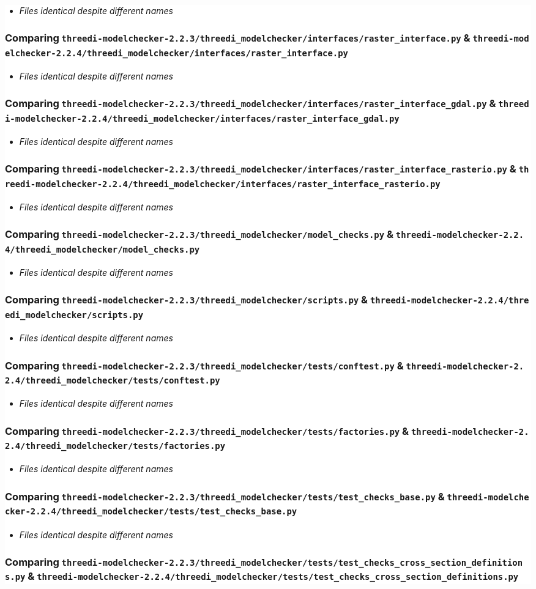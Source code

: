  * *Files identical despite different names*

### Comparing `threedi-modelchecker-2.2.3/threedi_modelchecker/interfaces/raster_interface.py` & `threedi-modelchecker-2.2.4/threedi_modelchecker/interfaces/raster_interface.py`

 * *Files identical despite different names*

### Comparing `threedi-modelchecker-2.2.3/threedi_modelchecker/interfaces/raster_interface_gdal.py` & `threedi-modelchecker-2.2.4/threedi_modelchecker/interfaces/raster_interface_gdal.py`

 * *Files identical despite different names*

### Comparing `threedi-modelchecker-2.2.3/threedi_modelchecker/interfaces/raster_interface_rasterio.py` & `threedi-modelchecker-2.2.4/threedi_modelchecker/interfaces/raster_interface_rasterio.py`

 * *Files identical despite different names*

### Comparing `threedi-modelchecker-2.2.3/threedi_modelchecker/model_checks.py` & `threedi-modelchecker-2.2.4/threedi_modelchecker/model_checks.py`

 * *Files identical despite different names*

### Comparing `threedi-modelchecker-2.2.3/threedi_modelchecker/scripts.py` & `threedi-modelchecker-2.2.4/threedi_modelchecker/scripts.py`

 * *Files identical despite different names*

### Comparing `threedi-modelchecker-2.2.3/threedi_modelchecker/tests/conftest.py` & `threedi-modelchecker-2.2.4/threedi_modelchecker/tests/conftest.py`

 * *Files identical despite different names*

### Comparing `threedi-modelchecker-2.2.3/threedi_modelchecker/tests/factories.py` & `threedi-modelchecker-2.2.4/threedi_modelchecker/tests/factories.py`

 * *Files identical despite different names*

### Comparing `threedi-modelchecker-2.2.3/threedi_modelchecker/tests/test_checks_base.py` & `threedi-modelchecker-2.2.4/threedi_modelchecker/tests/test_checks_base.py`

 * *Files identical despite different names*

### Comparing `threedi-modelchecker-2.2.3/threedi_modelchecker/tests/test_checks_cross_section_definitions.py` & `threedi-modelchecker-2.2.4/threedi_modelchecker/tests/test_checks_cross_section_definitions.py`
